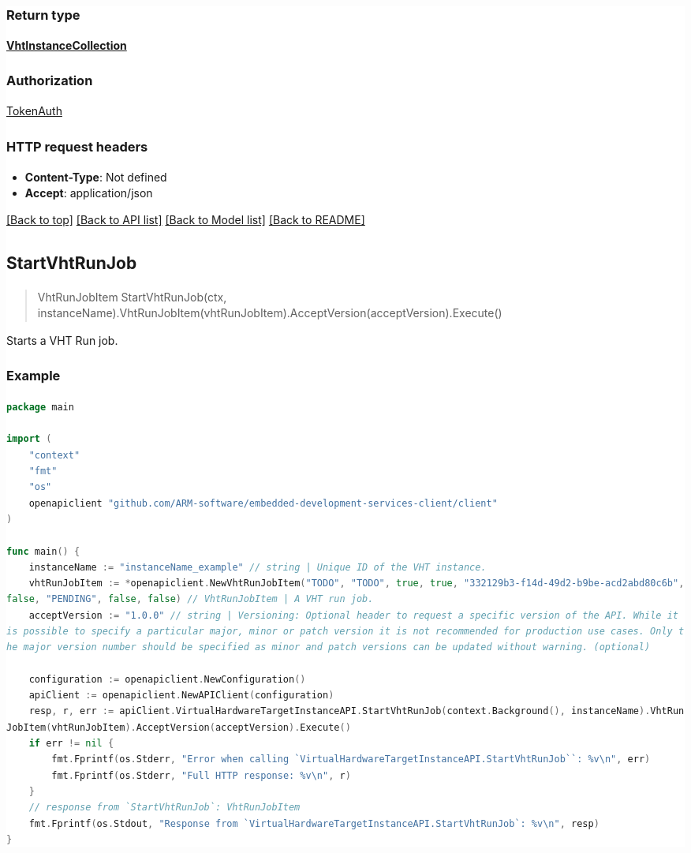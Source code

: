 ### Return type

[**VhtInstanceCollection**](VhtInstanceCollection.md)

### Authorization

[TokenAuth](../README.md#TokenAuth)

### HTTP request headers

- **Content-Type**: Not defined
- **Accept**: application/json

[[Back to top]](#) [[Back to API list]](../README.md#documentation-for-api-endpoints)
[[Back to Model list]](../README.md#documentation-for-models)
[[Back to README]](../README.md)


## StartVhtRunJob

> VhtRunJobItem StartVhtRunJob(ctx, instanceName).VhtRunJobItem(vhtRunJobItem).AcceptVersion(acceptVersion).Execute()

Starts a VHT Run job.



### Example

```go
package main

import (
	"context"
	"fmt"
	"os"
	openapiclient "github.com/ARM-software/embedded-development-services-client/client"
)

func main() {
	instanceName := "instanceName_example" // string | Unique ID of the VHT instance.
	vhtRunJobItem := *openapiclient.NewVhtRunJobItem("TODO", "TODO", true, true, "332129b3-f14d-49d2-b9be-acd2abd80c6b", false, "PENDING", false, false) // VhtRunJobItem | A VHT run job.
	acceptVersion := "1.0.0" // string | Versioning: Optional header to request a specific version of the API. While it is possible to specify a particular major, minor or patch version it is not recommended for production use cases. Only the major version number should be specified as minor and patch versions can be updated without warning. (optional)

	configuration := openapiclient.NewConfiguration()
	apiClient := openapiclient.NewAPIClient(configuration)
	resp, r, err := apiClient.VirtualHardwareTargetInstanceAPI.StartVhtRunJob(context.Background(), instanceName).VhtRunJobItem(vhtRunJobItem).AcceptVersion(acceptVersion).Execute()
	if err != nil {
		fmt.Fprintf(os.Stderr, "Error when calling `VirtualHardwareTargetInstanceAPI.StartVhtRunJob``: %v\n", err)
		fmt.Fprintf(os.Stderr, "Full HTTP response: %v\n", r)
	}
	// response from `StartVhtRunJob`: VhtRunJobItem
	fmt.Fprintf(os.Stdout, "Response from `VirtualHardwareTargetInstanceAPI.StartVhtRunJob`: %v\n", resp)
}
```
